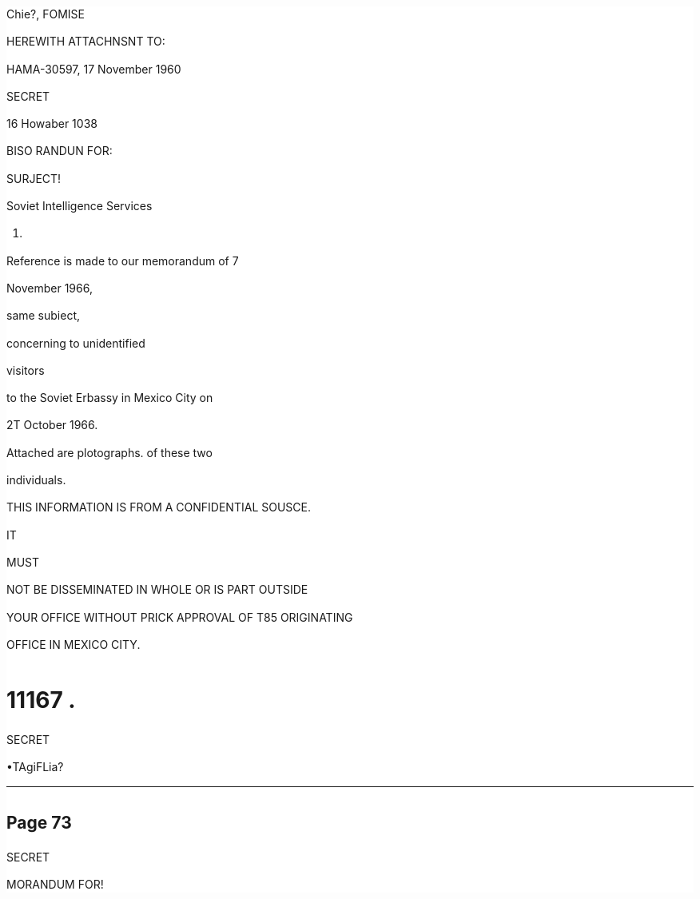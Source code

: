 Chie?, FOMISE

HEREWITH ATTACHNSNT TO:

HAMA-30597, 17 November 1960

SECRET

16 Howaber 1038

BISO RANDUN FOR:

SURJECT!

Soviet Intelligence Services

1.

Reference is made to our memorandum of 7

November 1966,

same subiect,

concerning to unidentified

visitors

to the Soviet Erbassy in Mexico City on

2T October 1966.

Attached are plotographs. of these two

individuals.

THIS INFORMATION IS FROM A CONFIDENTIAL SOUSCE.

IT

MUST

NOT BE DISSEMINATED IN WHOLE OR IS PART OUTSIDE

YOUR OFFICE WITHOUT PRICK APPROVAL OF T85 ORIGINATING

OFFICE IN MEXICO CITY.

# 11167 .

SECRET

•TAgiFLia?

---

## Page 73

SECRET

MORANDUM FOR!
